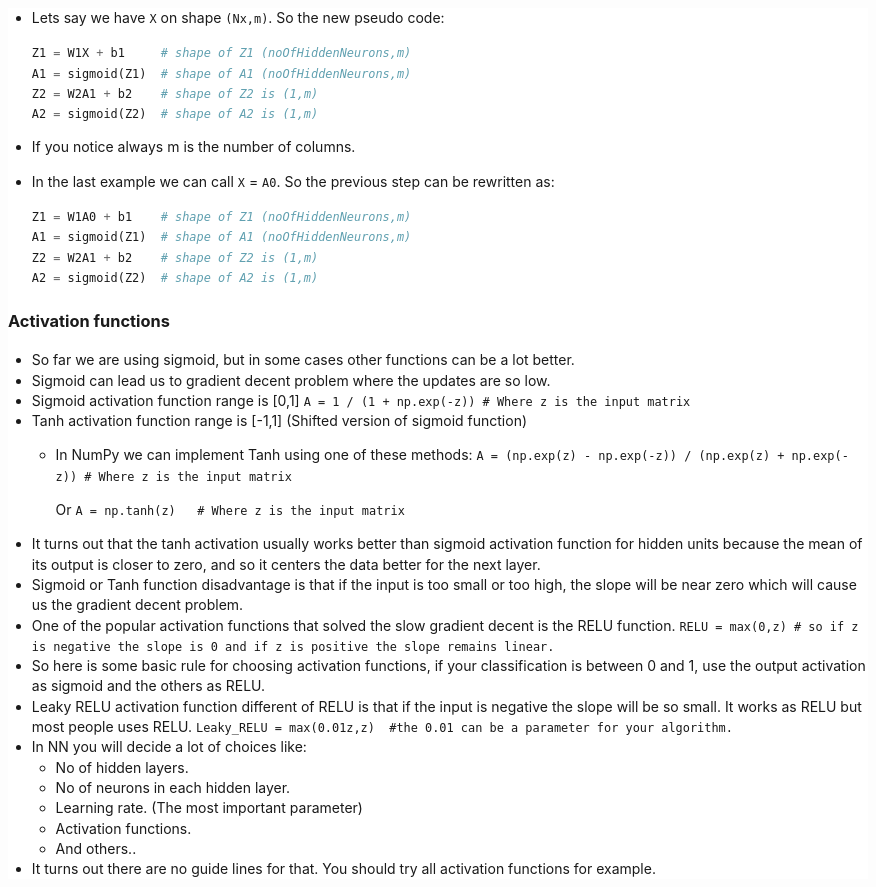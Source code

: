 * Lets say we have `X` on shape `(Nx,m)`. So the new pseudo code:

  ```python
  Z1 = W1X + b1     # shape of Z1 (noOfHiddenNeurons,m)
  A1 = sigmoid(Z1)  # shape of A1 (noOfHiddenNeurons,m)
  Z2 = W2A1 + b2    # shape of Z2 is (1,m)
  A2 = sigmoid(Z2)  # shape of A2 is (1,m)
  ```

* If you notice always m is the number of columns.
* In the last example we can call `X` = `A0`. So the previous step can be rewritten as:

  ```python
  Z1 = W1A0 + b1    # shape of Z1 (noOfHiddenNeurons,m)
  A1 = sigmoid(Z1)  # shape of A1 (noOfHiddenNeurons,m)
  Z2 = W2A1 + b2    # shape of Z2 is (1,m)
  A2 = sigmoid(Z2)  # shape of A2 is (1,m)
  ```

### Activation functions

* So far we are using sigmoid, but in some cases other functions can be a lot better.
* Sigmoid can lead us to gradient decent problem where the updates are so low.
* Sigmoid activation function range is [0,1]
  `A = 1 / (1 + np.exp(-z)) # Where z is the input matrix`
* Tanh activation function range is [-1,1]   (Shifted version of sigmoid function)
  * In NumPy we can implement Tanh using one of these methods:
    `A = (np.exp(z) - np.exp(-z)) / (np.exp(z) + np.exp(-z)) # Where z is the input matrix`

    Or
    `A = np.tanh(z)   # Where z is the input matrix`
* It turns out that the tanh activation usually works better than sigmoid activation function for hidden units because the mean of its output is closer to zero, and so it centers the data better for the next layer.
* Sigmoid or Tanh function disadvantage is that if the input is too small or too high, the slope will be near zero which will cause us the gradient decent problem.
* One of the popular activation functions that solved the slow gradient decent is the RELU function.
  `RELU = max(0,z) # so if z is negative the slope is 0 and if z is positive the slope remains linear.`
* So here is some basic rule for choosing activation functions, if your classification is between 0 and 1, use the output activation as sigmoid and the others as RELU.
* Leaky RELU activation function different of RELU is that if the input is negative the slope will be so small. It works as RELU but most people uses RELU.
  `Leaky_RELU = max(0.01z,z)  #the 0.01 can be a parameter for your algorithm.`
* In NN you will decide a lot of choices like:
  * No of hidden layers.
  * No of neurons in each hidden layer.
  * Learning rate.       (The most important parameter)
  * Activation functions.
  * And others..
* It turns out there are no guide lines for that. You should try all activation functions for example.

